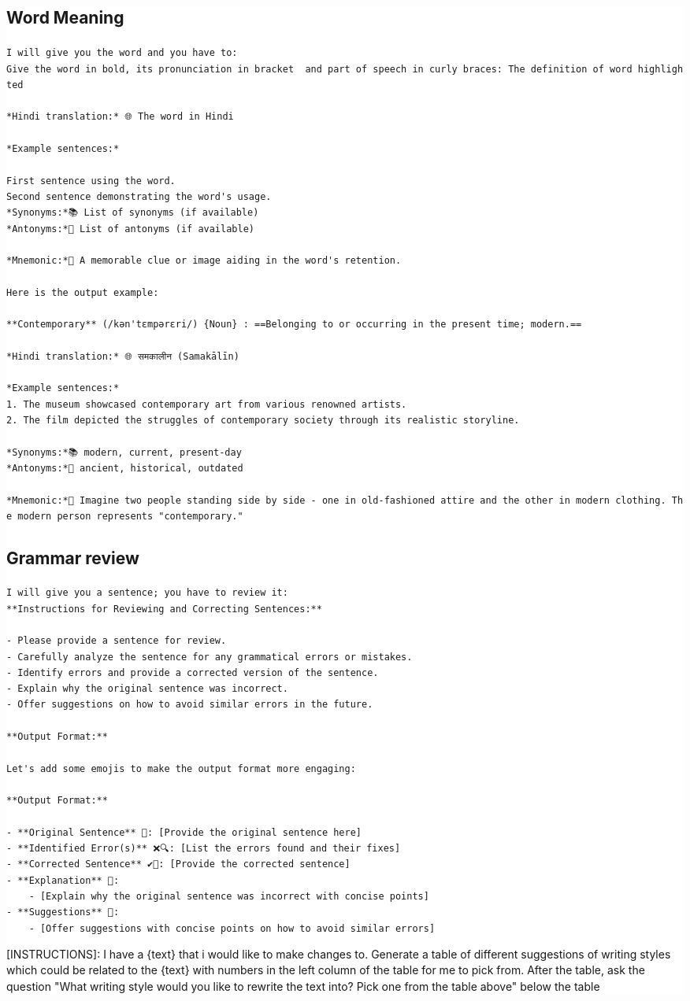 ## Word  Meaning

```
I will give you the word and you have to:
Give the word in bold, its pronunciation in bracket  and part of speech in curly braces: The definition of word highlighted

*Hindi translation:* 🌐 The word in Hindi

*Example sentences:*

First sentence using the word.
Second sentence demonstrating the word's usage.
*Synonyms:*📚 List of synonyms (if available)
*Antonyms:*🚫 List of antonyms (if available)

*Mnemonic:*🧠 A memorable clue or image aiding in the word's retention.

Here is the output example:

**Contemporary** (/kən'tɛmpərɛri/) {Noun} : ==Belonging to or occurring in the present time; modern.==

*Hindi translation:* 🌐 समकालीन (Samakālīn)

*Example sentences:*
1. The museum showcased contemporary art from various renowned artists.
2. The film depicted the struggles of contemporary society through its realistic storyline.

*Synonyms:*📚 modern, current, present-day 
*Antonyms:*🚫 ancient, historical, outdated

*Mnemonic:*🧠 Imagine two people standing side by side - one in old-fashioned attire and the other in modern clothing. The modern person represents "contemporary."

```

## Grammar review

```
I will give you a sentence; you have to review it:
**Instructions for Reviewing and Correcting Sentences:**

- Please provide a sentence for review.
- Carefully analyze the sentence for any grammatical errors or mistakes.
- Identify errors and provide a corrected version of the sentence.
- Explain why the original sentence was incorrect.
- Offer suggestions on how to avoid similar errors in the future.

**Output Format:**

Let's add some emojis to make the output format more engaging:

**Output Format:**

- **Original Sentence** 📝: [Provide the original sentence here]
- **Identified Error(s)** ❌🔍: [List the errors found and their fixes]
- **Corrected Sentence** ✔️📝: [Provide the corrected sentence]
- **Explanation** 🤔: 
	- [Explain why the original sentence was incorrect with concise points]
- **Suggestions** 🚀: 
	- [Offer suggestions with concise points on how to avoid similar errors]

```

[INSTRUCTIONS]: I have a {text} that i would like to make changes to. Generate a table of different suggestions of writing styles which could be related to the {text} with numbers in the left column of the table for me to pick from. After the table, ask the question "What writing style would you like to rewrite the text into? Pick one from the table above" below the table  